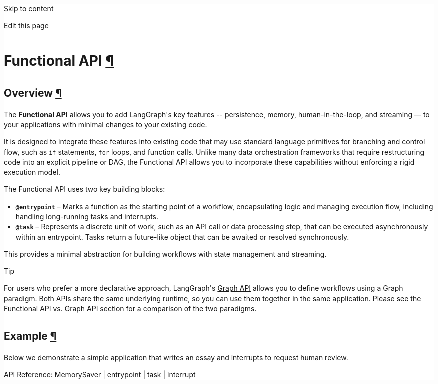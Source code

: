 [Skip to content](https://langchain-ai.github.io/langgraph/concepts/functional_api/#functional-api)

[Edit this page](https://github.com/langchain-ai/langgraph/edit/main/docs/docs/concepts/functional_api.md "Edit this page")

# Functional API [¶](https://langchain-ai.github.io/langgraph/concepts/functional_api/\#functional-api "Permanent link")

## Overview [¶](https://langchain-ai.github.io/langgraph/concepts/functional_api/\#overview "Permanent link")

The **Functional API** allows you to add LangGraph's key features -- [persistence](https://langchain-ai.github.io/langgraph/concepts/persistence/), [memory](https://langchain-ai.github.io/langgraph/concepts/memory/), [human-in-the-loop](https://langchain-ai.github.io/langgraph/concepts/human_in_the_loop/), and [streaming](https://langchain-ai.github.io/langgraph/concepts/streaming/) — to your applications with minimal changes to your existing code.

It is designed to integrate these features into existing code that may use standard language primitives for branching and control flow, such as `if` statements, `for` loops, and function calls. Unlike many data orchestration frameworks that require restructuring code into an explicit pipeline or DAG, the Functional API allows you to incorporate these capabilities without enforcing a rigid execution model.

The Functional API uses two key building blocks:

- **`@entrypoint`** – Marks a function as the starting point of a workflow, encapsulating logic and managing execution flow, including handling long-running tasks and interrupts.
- **`@task`** – Represents a discrete unit of work, such as an API call or data processing step, that can be executed asynchronously within an entrypoint. Tasks return a future-like object that can be awaited or resolved synchronously.

This provides a minimal abstraction for building workflows with state management and streaming.

Tip

For users who prefer a more declarative approach, LangGraph's [Graph API](https://langchain-ai.github.io/langgraph/concepts/low_level/) allows you to define workflows using a Graph paradigm. Both APIs share the same underlying runtime, so you can use them together in the same application.
Please see the [Functional API vs. Graph API](https://langchain-ai.github.io/langgraph/concepts/functional_api/#functional-api-vs-graph-api) section for a comparison of the two paradigms.

## Example [¶](https://langchain-ai.github.io/langgraph/concepts/functional_api/\#example "Permanent link")

Below we demonstrate a simple application that writes an essay and [interrupts](https://langchain-ai.github.io/langgraph/concepts/human_in_the_loop/) to request human review.

API Reference: [MemorySaver](https://langchain-ai.github.io/langgraph/reference/checkpoints/#langgraph.checkpoint.memory.MemorySaver) \| [entrypoint](https://langchain-ai.github.io/langgraph/reference/func/#langgraph.func.entrypoint) \| [task](https://langchain-ai.github.io/langgraph/reference/func/#langgraph.func.task) \| [interrupt](https://langchain-ai.github.io/langgraph/reference/types/#langgraph.types.interrupt)
